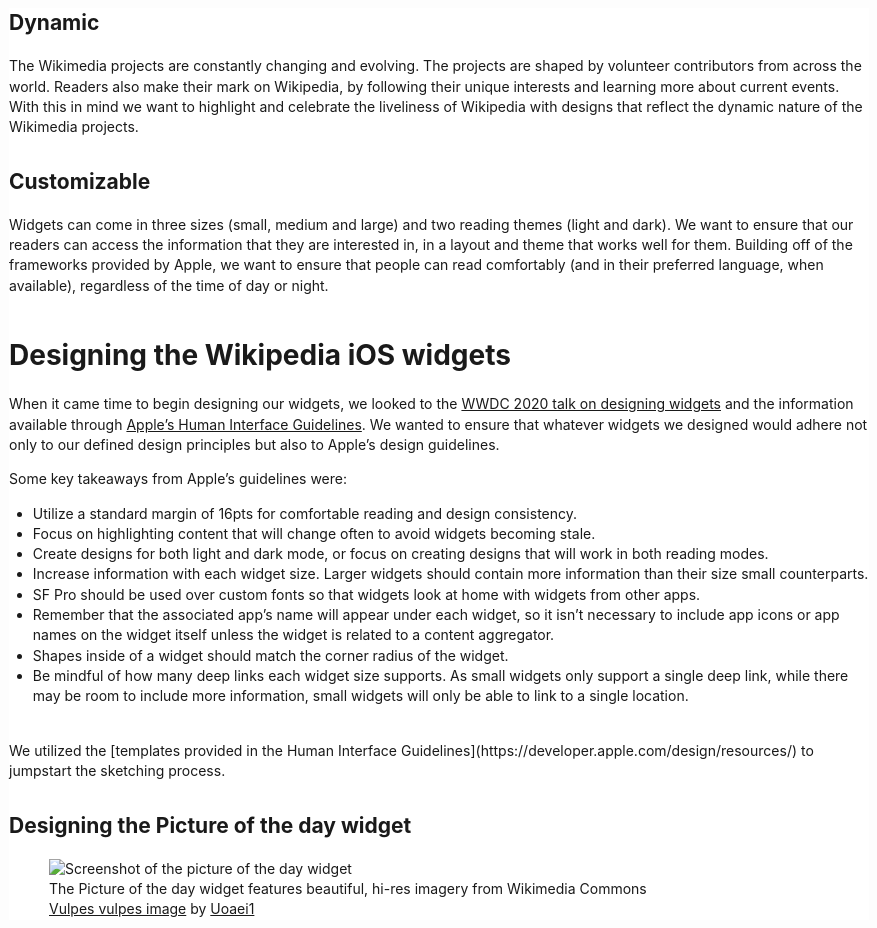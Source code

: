## Dynamic
The Wikimedia projects are constantly changing and evolving. The projects are shaped by volunteer contributors from across the world. Readers also make their mark on Wikipedia, by following their unique interests and learning more about current events. With this in mind we want to highlight and celebrate the liveliness of Wikipedia with designs that reflect the dynamic nature of the Wikimedia projects.

## Customizable
Widgets can come in three sizes (small, medium and large) and two reading themes (light and dark). We want to ensure that our readers can access the information that they are interested in, in a layout and theme that works well for them. Building off of the frameworks provided by Apple, we want to ensure that people can read comfortably (and in their preferred language, when available), regardless of the time of day or night.

# Designing the Wikipedia iOS widgets

When it came time to begin designing our widgets, we looked to the [WWDC 2020 talk on designing widgets](https://developer.apple.com/videos/play/wwdc2020/10103/) and the information available through [Apple’s Human Interface Guidelines](https://developer.apple.com/design/human-interface-guidelines/ios/system-capabilities/widgets). We wanted to ensure that whatever widgets we designed would adhere not only to our defined design principles but also to Apple’s design guidelines.

Some key takeaways from Apple’s guidelines were:
- Utilize a standard margin of 16pts for comfortable reading and design consistency.
- Focus on highlighting content that will change often to avoid widgets becoming stale.
- Create designs for both light and dark mode, or focus on creating designs that will work in both reading modes.
- Increase information with each widget size. Larger widgets should contain more information than their size small counterparts.
- SF Pro should be used over custom fonts so that widgets look at home with widgets from other apps.
- Remember that the associated app’s name will appear under each widget, so it isn’t necessary to include app icons or  app names on the widget itself unless the widget is related to a content aggregator.
- Shapes inside of a widget should match the corner radius of the widget.
- Be mindful of how many deep links each widget size supports. As small widgets only support a single deep link, while there may be room to include more information, small widgets will only be able to link to a single location.

<br>
We utilized the [templates provided in the Human Interface Guidelines](https://developer.apple.com/design/resources/) to jumpstart the sketching process.

## Designing the Picture of the day widget

<figure>
  <img src="{{ "/assets/uploads/wikipedia-widget/wikipedia-picture-of-the-day-widget.png" | relative_url }}" alt="Screenshot of the picture of the day widget">
  <figcaption>
    The Picture of the day widget features beautiful, hi-res imagery from Wikimedia Commons<br>
    <a href="https://commons.wikimedia.org/wiki/File:Vulpes_vulpes_Mallnitz_01.jpg?fastcci_from=2194179&c1=2194179&c2=3943817&d1=15&d2=0&s=200">Vulpes vulpes image</a> by <a href="https://commons.wikimedia.org/wiki/User:Uoaei1">Uoaei1</a>
  </figcaption>
</figure>
